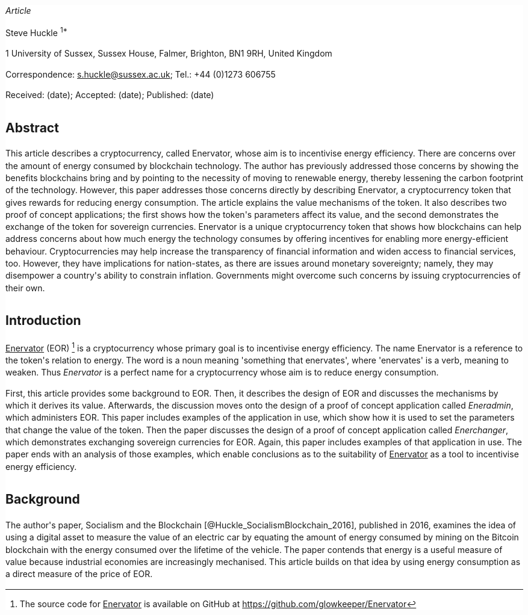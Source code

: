 _Article_

Steve Huckle <sup>1*</sup>

1 University of Sussex, Sussex House, Falmer, Brighton, BN1 9RH, United Kingdom

Correspondence: s.huckle@sussex.ac.uk; Tel.: +44 (0)1273 606755

Received: (date); Accepted: (date); Published: (date)

## Abstract

This article describes a cryptocurrency, called Enervator, whose aim is to incentivise energy efficiency. There are concerns over the amount of energy consumed by blockchain technology. The author has previously addressed those concerns by showing the benefits blockchains bring and by pointing to the necessity of moving to renewable energy, thereby lessening the carbon footprint of the technology. However, this paper addresses those concerns directly by describing Enervator, a cryptocurrency token that gives rewards for reducing energy consumption. The article explains the value mechanisms of the token. It also describes two proof of concept applications; the first shows how the token's parameters affect its value, and the second demonstrates the exchange of the token for sovereign currencies. Enervator is a unique cryptocurrency token that shows how blockchains can help address concerns about how much energy the technology consumes by offering incentives for enabling more energy-efficient behaviour. Cryptocurrencies may help increase the transparency of financial information and widen access to financial services, too. However, they have implications for nation-states, as there are issues around monetary sovereignty; namely, they may disempower a country's ability to constrain inflation. Governments might overcome such concerns by issuing cryptocurrencies of their own.

## Introduction

[Enervator](https://github.com/glowkeeper/Enervator) (EOR) [^1] is a cryptocurrency whose primary goal is to incentivise energy efficiency. The name Enervator is a reference to the token's relation to energy. The word is a noun meaning 'something that enervates', where 'enervates' is a verb, meaning to weaken. Thus _Enervator_ is a perfect name for a cryptocurrency whose aim is to reduce energy consumption.

First, this article provides some background to EOR. Then, it describes the design of EOR and discusses the mechanisms by which it derives its value. Afterwards, the discussion moves onto the design of a proof of concept application called _Eneradmin_, which administers EOR. This paper includes examples of the application in use, which show how it is used to set the parameters that change the value of the token. Then the paper discusses the design of a proof of concept application called _Enerchanger_, which demonstrates exchanging sovereign currencies for EOR. Again, this paper includes examples of that application in use. The paper ends with an analysis of those examples, which enable conclusions as to the suitability of [Enervator](https://github.com/glowkeeper/Enervator) as a tool to incentivise energy efficiency.

## Background

The author's paper, Socialism and the Blockchain [@Huckle_SocialismBlockchain_2016], published in 2016, examines the idea of using a digital asset to measure the value of an electric car by equating the amount of energy consumed by mining on the Bitcoin blockchain with the energy consumed over the lifetime of the vehicle. The paper contends that energy is a useful measure of value because industrial economies are increasingly mechanised. This article builds on that idea by using energy consumption as a direct measure of the price of EOR.


[^1]: The source code for [Enervator](https://github.com/glowkeeper/Enervator) is available on GitHub at https://github.com/glowkeeper/Enervator
[^2]: The Conversation - https://theconversation.com - is a not-for-profit organisation. They source topical content, written by academics, that is written in plain English and aimed at the general public.
[^3]: The ERC20 token standard is described at https://github.com/ethereum/eips/issues/20
[^4]: EOS has the currency code EOS. More information about EOS is available at <https://eos.io/>
[^5]: Augur has the currency code REP. More information about Augur is available at https://www.augur.net/
[^6]: 0x has the currency code ZRX. More information about Ox is available at https://0x.org/.
[^7]: The ERC777 token standard is described at https://github.com/ethereum/eips/issues/777
[^8]: OpenZeppelin's ERC777 contract is defined at https://github.com/OpenZeppelin/openzeppelin-contracts/blob/master/contracts/token/ERC777/ERC777.sol
[^9]: World Bank statistics for energy use per capita are available at https://data.worldbank.org/indicator/EG.USE.PCAP.KG.OE
[^10]: World population available at https://www.worldometers.info/world-population/
[^11]: IEA statistics for global average residential electricity price are available at https://www.iea.org/statistics/prices/
[^12]: The address of the [Enervator](https://github.com/glowkeeper/Enervator) token is on the GitHub repository at https://github.com/glowkeeper/Enervator
[^13]: The address of the live demonstration of the Eneradmin proof of concept is available on the [Enervator](https://github.com/glowkeeper/Enervator) GitHub repository at https://github.com/glowkeeper/Enervator
[^14]: React is available at https://reactjs.org/
[^15]: MetaMask is available at https://metamask.io/
[^16]: The address of the live demonstration of the Enerchanger proof of concept is available on the [Enervator](https://github.com/glowkeeper/Enervator) GitHub repository at https://github.com/glowkeeper/Enervator
[^17]: Etherscan is a blockchain explorer service for Ethereum.
[^18]: The Fusebox presentation is available at https://github.com/glowkeeper/innovationForum